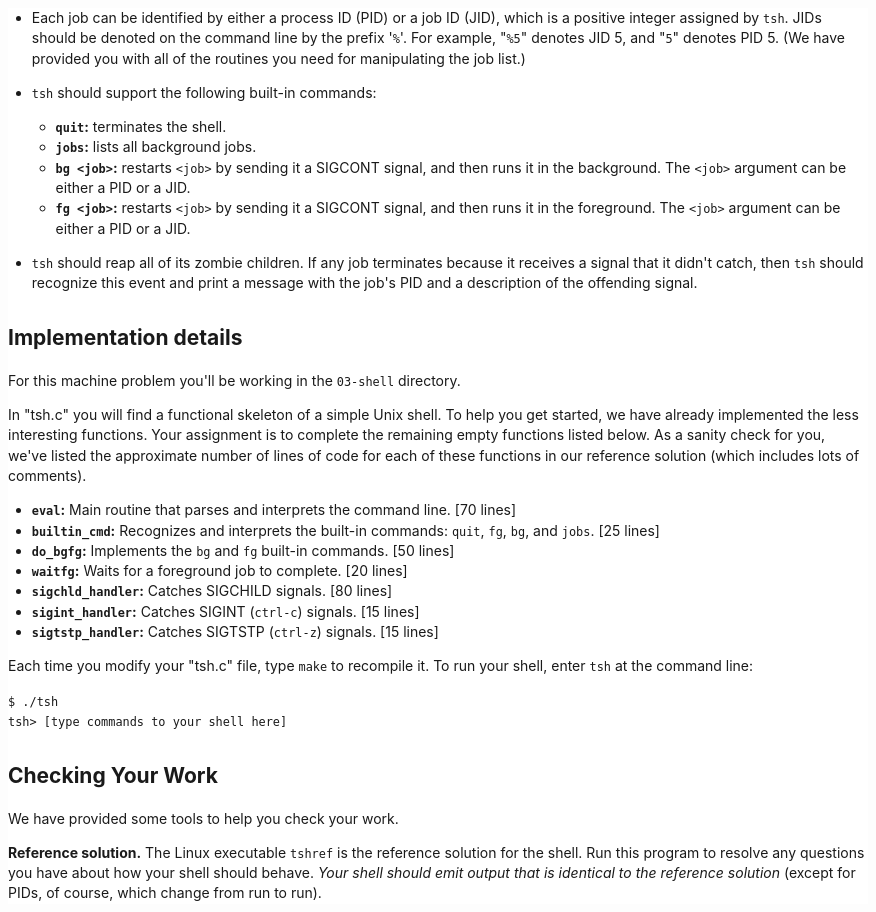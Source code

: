 -   Each job can be identified by either a process ID (PID) or a job ID
    (JID), which is a positive integer assigned by `tsh`. JIDs should be
    denoted on the command line by the prefix '`%`'. For example, "`%5`"
    denotes JID 5, and "`5`" denotes PID 5. (We have provided you with
    all of the routines you need for manipulating the job list.)

-   `tsh` should support the following built-in commands:
    -   **`quit`:** terminates the shell.
    -   **`jobs`:** lists all background jobs.
    -   **`bg <job>`:** restarts `<job>` by sending it a SIGCONT signal, and then
        runs it in the background. The `<job>` argument can be
        either a PID or a JID.
    -   **`fg <job>`:** restarts `<job>` by sending it a SIGCONT signal, and then
        runs it in the foreground. The `<job>` argument can be
        either a PID or a JID.

-   `tsh` should reap all of its zombie children. If any job terminates
    because it receives a signal that it didn't catch, then `tsh` should
    recognize this event and print a message with the job's PID and a
    description of the offending signal.

## Implementation details<a id="sec-4" name="sec-4"></a>

For this machine problem you'll be working in the `03-shell` directory.

In "tsh.c" you will find a functional skeleton of a simple Unix shell.
To help you get started, we have already implemented the less
interesting functions. Your assignment is to complete the remaining
empty functions listed below. As a sanity check for you, we've listed
the approximate number of lines of code for each of these functions in
our reference solution (which includes lots of comments).

-   **`eval`:** Main routine that parses and interprets the command line. [70 lines]
-   **`builtin_cmd`:** Recognizes and interprets the built-in commands: `quit`,
    `fg`, `bg`, and `jobs`. [25 lines]
-   **`do_bgfg`:** Implements the `bg` and `fg` built-in commands. [50 lines]
-   **`waitfg`:** Waits for a foreground job to complete. [20 lines]
-   **`sigchld_handler`:** Catches SIGCHILD signals. [80 lines]
-   **`sigint_handler`:** Catches SIGINT (`ctrl-c`) signals. [15 lines]
-   **`sigtstp_handler`:** Catches SIGTSTP (`ctrl-z`) signals. [15 lines]

Each time you modify your "tsh.c" file, type `make` to recompile it. To
run your shell, enter `tsh` at the command line:

    $ ./tsh
    tsh> [type commands to your shell here]

## Checking Your Work<a id="sec-5" name="sec-5"></a>

We have provided some tools to help you check your work.

**Reference solution.** The Linux executable `tshref` is the reference
solution for the shell. Run this program to resolve any questions you
have about how your shell should behave. *Your shell should emit output
that is identical to the reference solution* (except for PIDs, of
course, which change from run to run).
